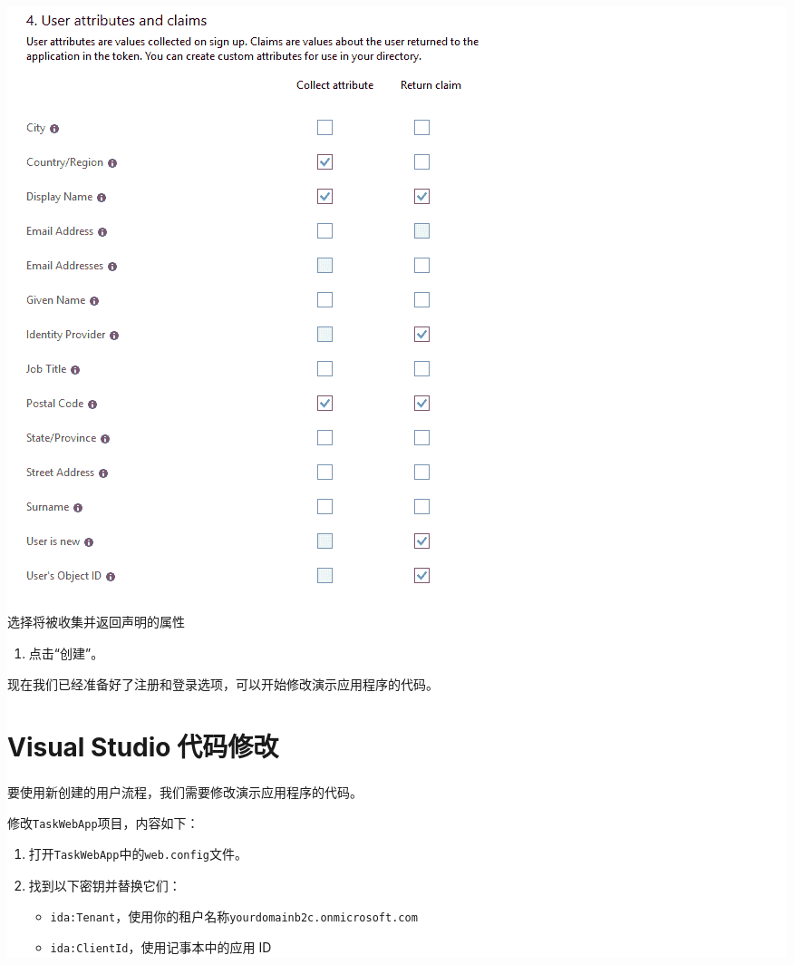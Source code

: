 ![](img/e8c9318f-1941-432c-a0cc-f322cb464beb.png)

选择将被收集并返回声明的属性

1.  点击“创建”。

现在我们已经准备好了注册和登录选项，可以开始修改演示应用程序的代码。

# Visual Studio 代码修改

要使用新创建的用户流程，我们需要修改演示应用程序的代码。

修改`TaskWebApp`项目，内容如下：

1.  打开`TaskWebApp`中的`web.config`文件。

1.  找到以下密钥并替换它们：

    +   `ida:Tenant`，使用你的租户名称`yourdomainb2c.onmicrosoft.com`

    +   `ida:ClientId`，使用记事本中的应用 ID
